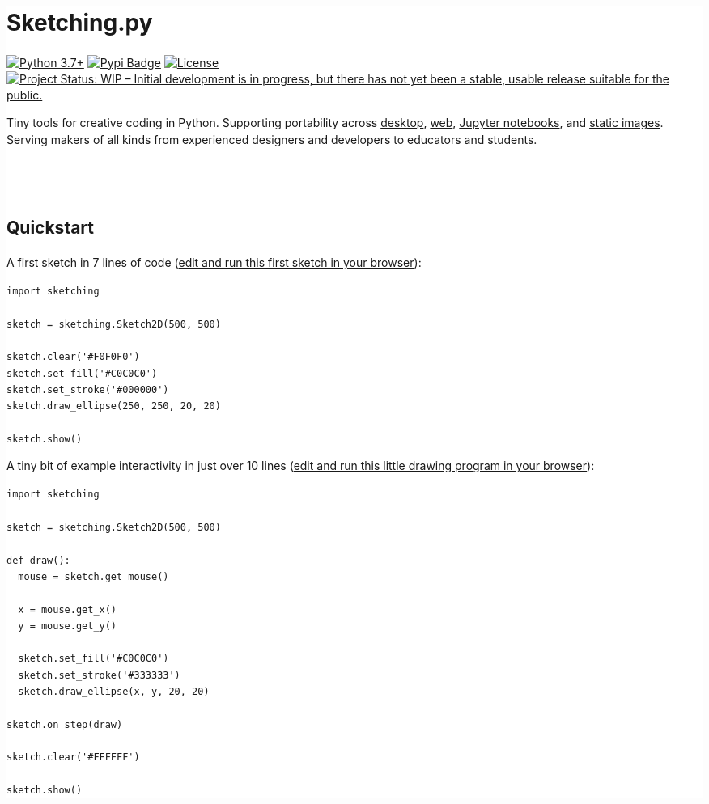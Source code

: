 # Sketching.py
[![Python 3.7+](https://img.shields.io/badge/python-3.7+-blue.svg)](https://www.python.org/downloads/release/python-370/) [![Pypi Badge](https://img.shields.io/pypi/v/sketching)](https://pypi.org/project/sketching/) [![License](https://img.shields.io/badge/License-BSD_3--Clause-blue.svg)](https://opensource.org/licenses/BSD-3-Clause) [![Project Status: WIP – Initial development is in progress, but there has not yet been a stable, usable release suitable for the public.](https://www.repostatus.org/badges/latest/wip.svg)](https://www.repostatus.org/#wip)

Tiny tools for creative coding in Python. Supporting portability across [desktop](https://sketchingpy.org/start.html#local), [web](https://sketchingpy.org/start.html#web), [Jupyter notebooks](https://sketchingpy.org/start.html#notebook), and [static images](https://sketchingpy.org/start.html#static). Serving makers of all kinds from experienced designers and developers to educators and students.

<br>
<br>

## Quickstart
A first sketch in 7 lines of code ([edit and run this first sketch in your browser](https://sketchingpy.org/examples/web/example.html?sketch=hello_static)):

```
import sketching

sketch = sketching.Sketch2D(500, 500)

sketch.clear('#F0F0F0')
sketch.set_fill('#C0C0C0')
sketch.set_stroke('#000000')
sketch.draw_ellipse(250, 250, 20, 20)

sketch.show()
```

A tiny bit of example interactivity in just over 10 lines ([edit and run this little drawing program in your browser](https://sketchingpy.org/examples/web/example.html?sketch=hello_interactive)):

```
import sketching

sketch = sketching.Sketch2D(500, 500)

def draw():
  mouse = sketch.get_mouse()
  
  x = mouse.get_x()
  y = mouse.get_y()
  
  sketch.set_fill('#C0C0C0')
  sketch.set_stroke('#333333')
  sketch.draw_ellipse(x, y, 20, 20)

sketch.on_step(draw)

sketch.clear('#FFFFFF')

sketch.show()

```
